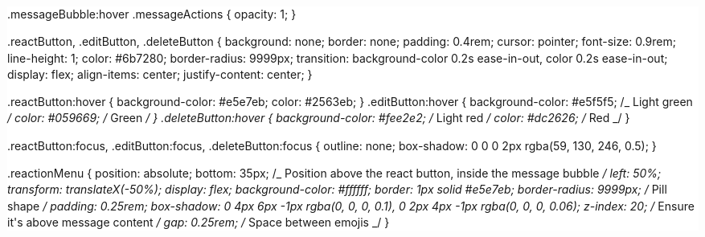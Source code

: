 .messageBubble:hover .messageActions {
opacity: 1;
}

.reactButton,
.editButton,
.deleteButton {
background: none;
border: none;
padding: 0.4rem;
cursor: pointer;
font-size: 0.9rem;
line-height: 1;
color: #6b7280;
border-radius: 9999px;
transition: background-color 0.2s ease-in-out, color 0.2s ease-in-out;
display: flex;
align-items: center;
justify-content: center;
}

.reactButton:hover {
background-color: #e5e7eb;
color: #2563eb;
}
.editButton:hover {
background-color: #e5f5f5; /_ Light green _/
color: #059669; /_ Green _/
}
.deleteButton:hover {
background-color: #fee2e2; /_ Light red _/
color: #dc2626; /_ Red _/
}

.reactButton:focus,
.editButton:focus,
.deleteButton:focus {
outline: none;
box-shadow: 0 0 0 2px rgba(59, 130, 246, 0.5);
}

.reactionMenu {
position: absolute;
bottom: 35px; /_ Position above the react button, inside the message bubble _/
left: 50%;
transform: translateX(-50%);
display: flex;
background-color: #ffffff;
border: 1px solid #e5e7eb;
border-radius: 9999px; /_ Pill shape _/
padding: 0.25rem;
box-shadow: 0 4px 6px -1px rgba(0, 0, 0, 0.1),
0 2px 4px -1px rgba(0, 0, 0, 0.06);
z-index: 20; /_ Ensure it's above message content _/
gap: 0.25rem; /_ Space between emojis _/
}
